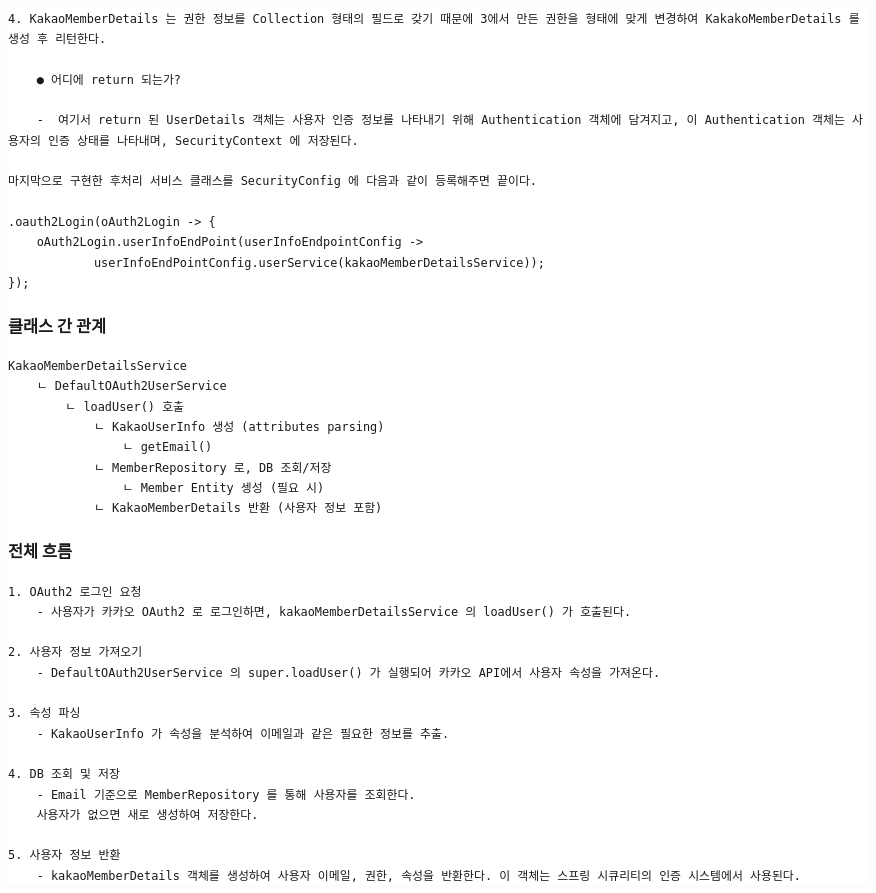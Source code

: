     4. KakaoMemberDetails 는 권한 정보를 Collection 형태의 필드로 갖기 때문에 3에서 만든 권한을 형태에 맞게 변경하여 KakakoMemberDetails 를 생성 후 리턴한다.    

        ● 어디에 return 되는가?

        -  여기서 return 된 UserDetails 객체는 사용자 인증 정보를 나타내기 위해 Authentication 객체에 담겨지고, 이 Authentication 객체는 사용자의 인증 상태를 나타내며, SecurityContext 에 저장된다.

    마지막으로 구현한 후처리 서비스 클래스를 SecurityConfig 에 다음과 같이 등록해주면 끝이다.

    .oauth2Login(oAuth2Login -> {
        oAuth2Login.userInfoEndPoint(userInfoEndpointConfig ->
                userInfoEndPointConfig.userService(kakaoMemberDetailsService));
    });

### 클래스 간 관계 

    KakaoMemberDetailsService
        ㄴ DefaultOAuth2UserService
            ㄴ loadUser() 호출
                ㄴ KakaoUserInfo 생성 (attributes parsing)
                    ㄴ getEmail()
                ㄴ MemberRepository 로, DB 조회/저장
                    ㄴ Member Entity 셍성 (필요 시)
                ㄴ KakaoMemberDetails 반환 (사용자 정보 포함)

### 전체 흐름

    1. OAuth2 로그인 요청
        - 사용자가 카카오 OAuth2 로 로그인하면, kakaoMemberDetailsService 의 loadUser() 가 호출된다.

    2. 사용자 정보 가져오기
        - DefaultOAuth2UserService 의 super.loadUser() 가 실행되어 카카오 API에서 사용자 속성을 가져온다.
      
    3. 속성 파싱
        - KakaoUserInfo 가 속성을 분석하여 이메일과 같은 필요한 정보를 추출.

    4. DB 조회 및 저장
        - Email 기준으로 MemberRepository 를 통해 사용자를 조회한다.
        사용자가 없으면 새로 생성하여 저장한다.

    5. 사용자 정보 반환
        - kakaoMemberDetails 객체를 생성하여 사용자 이메일, 권한, 속성을 반환한다. 이 객체는 스프링 시큐리티의 인증 시스템에서 사용된다.


